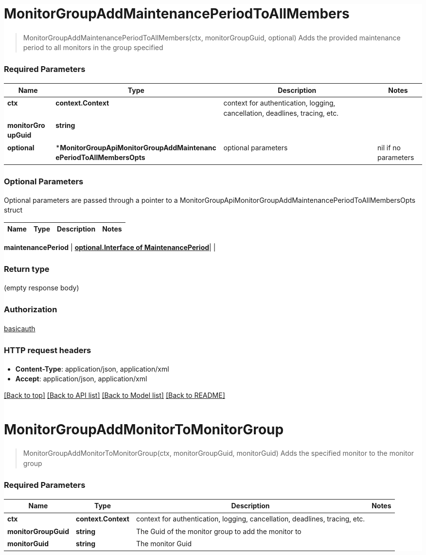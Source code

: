 # **MonitorGroupAddMaintenancePeriodToAllMembers**
> MonitorGroupAddMaintenancePeriodToAllMembers(ctx, monitorGroupGuid, optional)
Adds the provided maintenance period to all monitors in the group specified

### Required Parameters

Name | Type | Description  | Notes
------------- | ------------- | ------------- | -------------
 **ctx** | **context.Context** | context for authentication, logging, cancellation, deadlines, tracing, etc.
  **monitorGroupGuid** | **string**|  | 
 **optional** | ***MonitorGroupApiMonitorGroupAddMaintenancePeriodToAllMembersOpts** | optional parameters | nil if no parameters

### Optional Parameters
Optional parameters are passed through a pointer to a MonitorGroupApiMonitorGroupAddMaintenancePeriodToAllMembersOpts struct

Name | Type | Description  | Notes
------------- | ------------- | ------------- | -------------

 **maintenancePeriod** | [**optional.Interface of MaintenancePeriod**](MaintenancePeriod.md)|  | 

### Return type

 (empty response body)

### Authorization

[basicauth](../README.md#basicauth)

### HTTP request headers

 - **Content-Type**: application/json, application/xml
 - **Accept**: application/json, application/xml

[[Back to top]](#) [[Back to API list]](../README.md#documentation-for-api-endpoints) [[Back to Model list]](../README.md#documentation-for-models) [[Back to README]](../README.md)

# **MonitorGroupAddMonitorToMonitorGroup**
> MonitorGroupAddMonitorToMonitorGroup(ctx, monitorGroupGuid, monitorGuid)
Adds the specified monitor to the monitor group

### Required Parameters

Name | Type | Description  | Notes
------------- | ------------- | ------------- | -------------
 **ctx** | **context.Context** | context for authentication, logging, cancellation, deadlines, tracing, etc.
  **monitorGroupGuid** | **string**| The Guid of the monitor group to add the monitor to | 
  **monitorGuid** | **string**| The monitor Guid | 
